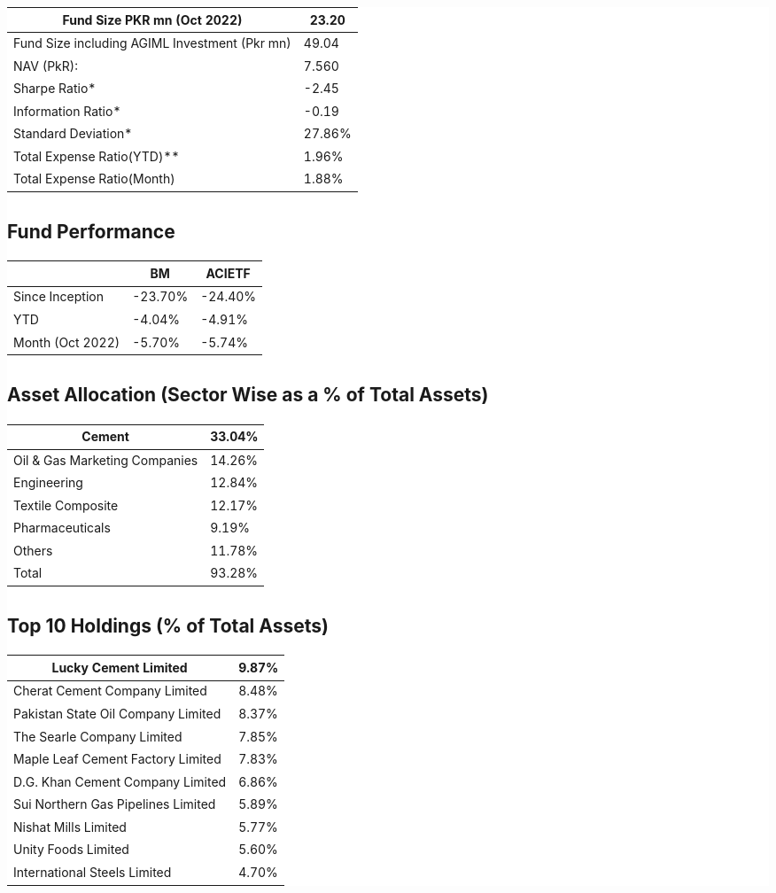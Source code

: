 | Fund Size PKR mn (Oct 2022)                   | 23.20  |
| --------------------------------------------- | ------ |
| Fund Size including AGIML Investment (Pkr mn) | 49.04  |
| NAV (PkR):                                    | 7.560  |
| Sharpe Ratio\*                                | -2.45  |
| Information Ratio\*                           | -0.19  |
| Standard Deviation\*                          | 27.86% |
| Total Expense Ratio(YTD)\*\*                  | 1.96%  |
| Total Expense Ratio(Month)                    | 1.88%  |

## Fund Performance

|                  | BM      | ACIETF  |
| ---------------- | ------- | ------- |
| Since Inception  | -23.70% | -24.40% |
| YTD              | -4.04%  | -4.91%  |
| Month (Oct 2022) | -5.70%  | -5.74%  |

## Asset Allocation (Sector Wise as a % of Total Assets)

| Cement                        | 33.04% |
| ----------------------------- | ------ |
| Oil & Gas Marketing Companies | 14.26% |
| Engineering                   | 12.84% |
| Textile Composite             | 12.17% |
| Pharmaceuticals               | 9.19%  |
| Others                        | 11.78% |
| Total                         | 93.28% |

## Top 10 Holdings (% of Total Assets)

| Lucky Cement Limited               | 9.87% |
| ---------------------------------- | ----- |
| Cherat Cement Company Limited      | 8.48% |
| Pakistan State Oil Company Limited | 8.37% |
| The Searle Company Limited         | 7.85% |
| Maple Leaf Cement Factory Limited  | 7.83% |
| D.G. Khan Cement Company Limited   | 6.86% |
| Sui Northern Gas Pipelines Limited | 5.89% |
| Nishat Mills Limited               | 5.77% |
| Unity Foods Limited                | 5.60% |
| International Steels Limited       | 4.70% |
